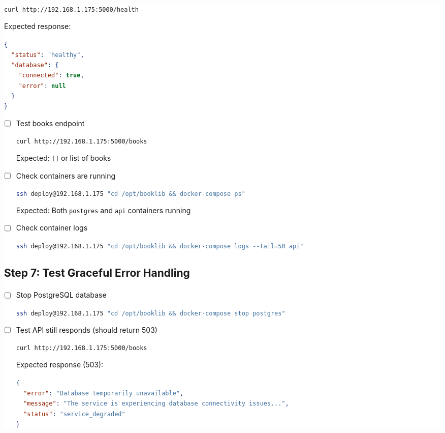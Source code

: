   ```bash
  curl http://192.168.1.175:5000/health
  ```

  Expected response:

  ```json
  {
    "status": "healthy",
    "database": {
      "connected": true,
      "error": null
    }
  }
  ```

- [ ] Test books endpoint

  ```bash
  curl http://192.168.1.175:5000/books
  ```

  Expected: `[]` or list of books

- [ ] Check containers are running

  ```bash
  ssh deploy@192.168.1.175 "cd /opt/booklib && docker-compose ps"
  ```

  Expected: Both `postgres` and `api` containers running

- [ ] Check container logs
  ```bash
  ssh deploy@192.168.1.175 "cd /opt/booklib && docker-compose logs --tail=50 api"
  ```

## Step 7: Test Graceful Error Handling

- [ ] Stop PostgreSQL database

  ```bash
  ssh deploy@192.168.1.175 "cd /opt/booklib && docker-compose stop postgres"
  ```

- [ ] Test API still responds (should return 503)

  ```bash
  curl http://192.168.1.175:5000/books
  ```

  Expected response (503):

  ```json
  {
    "error": "Database temporarily unavailable",
    "message": "The service is experiencing database connectivity issues...",
    "status": "service_degraded"
  }
  ```
